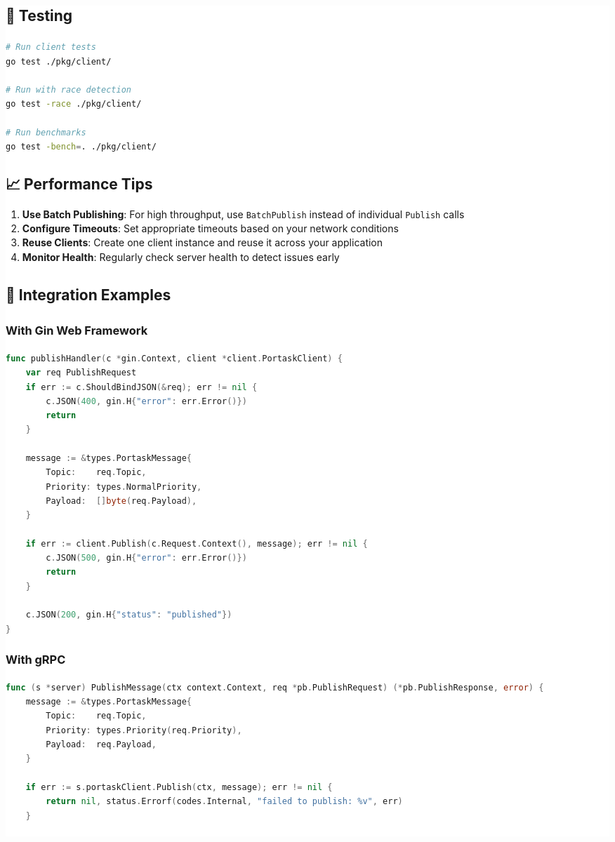 ## 🧪 Testing

```bash
# Run client tests
go test ./pkg/client/

# Run with race detection
go test -race ./pkg/client/

# Run benchmarks
go test -bench=. ./pkg/client/
```

## 📈 Performance Tips

1. **Use Batch Publishing**: For high throughput, use `BatchPublish` instead of individual `Publish` calls
2. **Configure Timeouts**: Set appropriate timeouts based on your network conditions
3. **Reuse Clients**: Create one client instance and reuse it across your application
4. **Monitor Health**: Regularly check server health to detect issues early

## 🔗 Integration Examples

### With Gin Web Framework

```go
func publishHandler(c *gin.Context, client *client.PortaskClient) {
    var req PublishRequest
    if err := c.ShouldBindJSON(&req); err != nil {
        c.JSON(400, gin.H{"error": err.Error()})
        return
    }
    
    message := &types.PortaskMessage{
        Topic:    req.Topic,
        Priority: types.NormalPriority,
        Payload:  []byte(req.Payload),
    }
    
    if err := client.Publish(c.Request.Context(), message); err != nil {
        c.JSON(500, gin.H{"error": err.Error()})
        return
    }
    
    c.JSON(200, gin.H{"status": "published"})
}
```

### With gRPC

```go
func (s *server) PublishMessage(ctx context.Context, req *pb.PublishRequest) (*pb.PublishResponse, error) {
    message := &types.PortaskMessage{
        Topic:    req.Topic,
        Priority: types.Priority(req.Priority),
        Payload:  req.Payload,
    }
    
    if err := s.portaskClient.Publish(ctx, message); err != nil {
        return nil, status.Errorf(codes.Internal, "failed to publish: %v", err)
    }
    
```